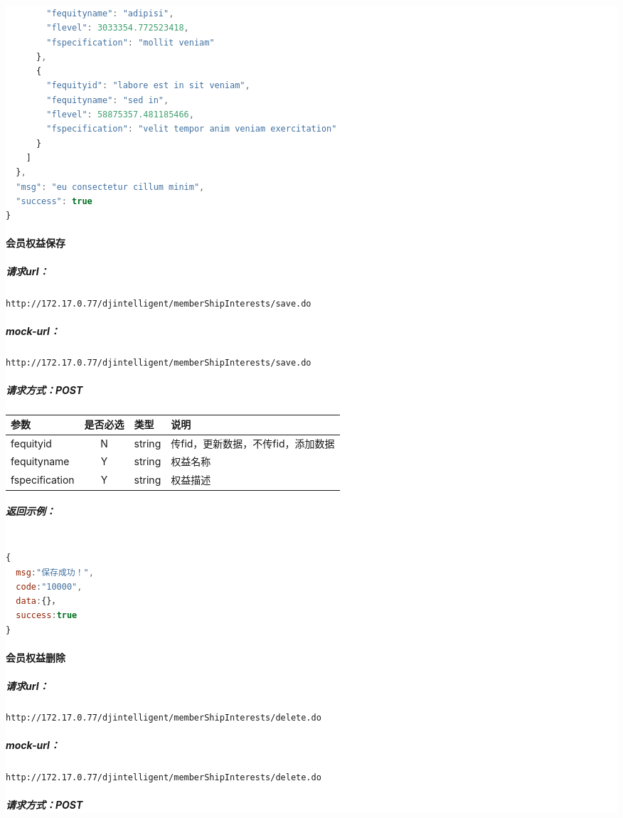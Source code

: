 ```javascript
        "fequityname": "adipisi",
        "flevel": 3033354.772523418,
        "fspecification": "mollit veniam"
      },
      {
        "fequityid": "labore est in sit veniam",
        "fequityname": "sed in",
        "flevel": 58875357.481185466,
        "fspecification": "velit tempor anim veniam exercitation"
      }
    ]
  },
  "msg": "eu consectetur cillum minim",
  "success": true
}

```
#### 会员权益保存
##### 请求url：
```bash
http://172.17.0.77/djintelligent/memberShipInterests/save.do
```
##### mock-url：
```bash
http://172.17.0.77/djintelligent/memberShipInterests/save.do
```
##### 请求方式：POST



| 参数 | 是否必选 | 类型 | 说明 |
| :--- | :---: | :--- | :--- |
| fequityid | N | string | 传fid，更新数据，不传fid，添加数据 |
| fequityname | Y | string | 权益名称 |
| fspecification | Y | string | 权益描述 |



##### 返回示例：
```javascript

{
  msg:"保存成功！",
  code:"10000",
  data:{}，
  success:true
}

```
#### 会员权益删除
##### 请求url：
```bash
http://172.17.0.77/djintelligent/memberShipInterests/delete.do
```
##### mock-url：
```bash
http://172.17.0.77/djintelligent/memberShipInterests/delete.do
```
##### 请求方式：POST
